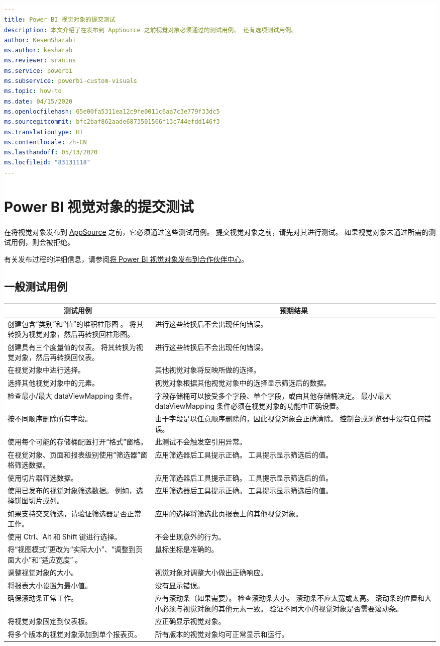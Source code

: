 ```yaml
---
title: Power BI 视觉对象的提交测试
description: 本文介绍了在发布到 AppSource 之前视觉对象必须通过的测试用例。 还有选项测试用例。
author: KesemSharabi
ms.author: kesharab
ms.reviewer: sranins
ms.service: powerbi
ms.subservice: powerbi-custom-visuals
ms.topic: how-to
ms.date: 04/15/2020
ms.openlocfilehash: 65e00fa5311ea12c9fe0011c6aa7c3e779f33dc5
ms.sourcegitcommit: bfc2baf862aade6873501566f13c744efdd146f3
ms.translationtype: HT
ms.contentlocale: zh-CN
ms.lasthandoff: 05/13/2020
ms.locfileid: "83131118"
---
```

# <a name="submission-testing-of-a-power-bi-visual"></a>Power BI 视觉对象的提交测试

在将视觉对象发布到 [AppSource](https://appsource.microsoft.com/marketplace/apps?product=power-bi-visuals) 之前，它必须通过这些测试用例。 提交视觉对象之前，请先对其进行测试。 如果视觉对象未通过所需的测试用例，则会被拒绝。

有关发布过程的详细信息，请参阅[将 Power BI 视觉对象发布到合作伙伴中心](./office-store.md)。

## <a name="general-test-cases"></a>一般测试用例

| 测试用例 | 预期结果
| --------- | ----------------
| 创建包含“类别”和“值”的堆积柱形图  。 将其转换为视觉对象，然后再转换回柱形图。 | 进行这些转换后不会出现任何错误。 |
| 创建具有三个度量值的仪表。 将其转换为视觉对象，然后再转换回仪表。 | 进行这些转换后不会出现任何错误。 |
| 在视觉对象中进行选择。 | 其他视觉对象将反映所做的选择。 |
| 选择其他视觉对象中的元素。 | 视觉对象根据其他视觉对象中的选择显示筛选后的数据。 |
| 检查最小/最大 dataViewMapping 条件。 | 字段存储桶可以接受多个字段、单个字段，或由其他存储桶决定。 最小/最大 dataViewMapping 条件必须在视觉对象的功能中正确设置。 |
| 按不同顺序删除所有字段。 | 由于字段是以任意顺序删除的，因此视觉对象会正确清除。 控制台或浏览器中没有任何错误。 |
| 使用每个可能的存储桶配置打开“格式”窗格。 | 此测试不会触发空引用异常。 |
| 在视觉对象、页面和报表级别使用“筛选器”窗格筛选数据。 | 应用筛选器后工具提示正确。 工具提示显示筛选后的值。 |
| 使用切片器筛选数据。 | 应用筛选器后工具提示正确。 工具提示显示筛选后的值。 |
| 使用已发布的视觉对象筛选数据。 例如，选择饼图切片或列。 | 应用筛选器后工具提示正确。 工具提示显示筛选后的值。 |
| 如果支持交叉筛选，请验证筛选器是否正常工作。 | 应用的选择将筛选此页报表上的其他视觉对象。 |
| 使用 Ctrl、Alt 和 Shift 键进行选择。 | 不会出现意外的行为。 |
| 将“视图模式”更改为“实际大小”、“调整到页面大小”和“适应宽度”   。 | 鼠标坐标是准确的。 |
| 调整视觉对象的大小。 | 视觉对象对调整大小做出正确响应。 |
| 将报表大小设置为最小值。 | 没有显示错误。 |
| 确保滚动条正常工作。 | 应有滚动条（如果需要）。 检查滚动条大小。 滚动条不应太宽或太高。 滚动条的位置和大小必须与视觉对象的其他元素一致。 验证不同大小的视觉对象是否需要滚动条。 |
| 将视觉对象固定到仪表板。 | 应正确显示视觉对象。 |
| 将多个版本的视觉对象添加到单个报表页。 | 所有版本的视觉对象均可正常显示和运行。 |